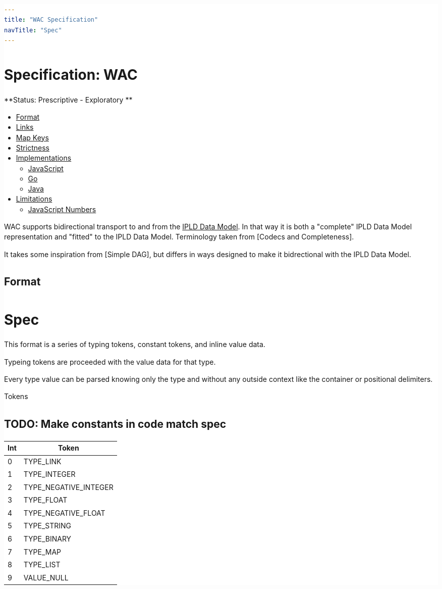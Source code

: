 ```yaml
---
title: "WAC Specification"
navTitle: "Spec"
---
```


# Specification: WAC

**Status: Prescriptive - Exploratory **

* [Format](#format)
* [Links](#links)
* [Map Keys](#map-keys)
* [Strictness](#strictness)
* [Implementations](#implementations)
    * [JavaScript](#javascript)
    * [Go](#go)
    * [Java](#java)
* [Limitations](#limitations)
    * [JavaScript Numbers](#javascript-numbers)

WAC supports bidirectional transport to and from the [IPLD Data Model].
In that way it is both a "complete" IPLD Data Model representation and "fitted" to the IPLD Data Model.
Terminology taken from [Codecs and Completeness].

It takes some inspiration from [Simple DAG], but differs in ways designed to make it bidrectional with the IPLD Data Model.

## Format

# Spec

This format is a series of typing tokens, constant tokens, and inline value data.

Typeing tokens are proceeded with the value data for that type.

Every type value can be parsed knowing only the type and without any outside context
like the container or positional delimiters.

Tokens

## TODO: Make constants in code match spec

| Int | Token |
|---|---|
| 0 | TYPE_LINK |
| 1 | TYPE_INTEGER |
| 2 | TYPE_NEGATIVE_INTEGER |
| 3 | TYPE_FLOAT |
| 4 | TYPE_NEGATIVE_FLOAT |
| 5 | TYPE_STRING |
| 6 | TYPE_BINARY |
| 7 | TYPE_MAP |
| 8 | TYPE_LIST |
| 9 | VALUE_NULL |

[IPLD Data Model]: /docs/data-model/
[Concise Binary Object Representation (CBOR)]: https://cbor.io/
[IPLD Data Model Kinds]: /docs/data-model/kinds/
[Links]: /docs/data-model/kinds/#link-kind
[CID]: /glossary/#cid
[Multibase]: https://github.com/multiformats/multibase
[go-ipld-prime]: http://github.com/ipld/go-ipld-prime